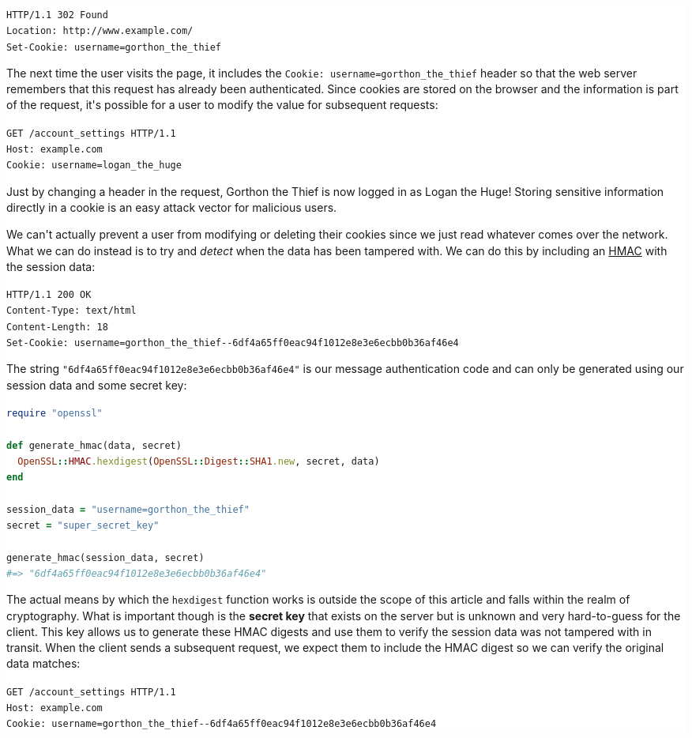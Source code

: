 ```
HTTP/1.1 302 Found
Location: http://www.example.com/
Set-Cookie: username=gorthon_the_thief
```

The next time the user visits the page, it includes the `Cookie: username=gorthon_the_thief` header so that the web server remembers that this request has already been authenticated. Since cookies are stored on the browser and the information is part of the request, it's possible for a user to modify the value for subsequent requests:

```
GET /account_settings HTTP/1.1
Host: example.com
Cookie: username=logan_the_huge
```

Just by changing a header in the request, Gorthon the Thief is now logged in as Logan the Huge! Storing sensitive information directly in a cookie is an easy attack vector for malicious users.

We can't actually prevent a user from modifying or deleting their cookies since we just read whatever comes over the network. What we can do instead is to try and _detect_ when the data has been tampered with. We can do this by including an [HMAC](http://en.wikipedia.org/wiki/Hash-based_message_authentication_code) with the session data:

```
HTTP/1.1 200 OK
Content-Type: text/html
Content-Length: 18
Set-Cookie: username=gorthon_the_thief--6df4a65ff0eac94f1012e8e3e6ecbb0b36af46e4
```

The string `"6df4a65ff0eac94f1012e8e3e6ecbb0b36af46e4"` is our message authentication code and can only be generated using our session data and some secret key:

```ruby
require "openssl"

def generate_hmac(data, secret)
  OpenSSL::HMAC.hexdigest(OpenSSL::Digest::SHA1.new, secret, data)
end

session_data = "username=gorthon_the_thief"
secret = "super_secret_key"

generate_hmac(session_data, secret)
#=> "6df4a65ff0eac94f1012e8e3e6ecbb0b36af46e4"
```

The actual means by which the `hexdigest` function works is outside the scope of this article and falls within the realm of cryptography. What is important though is the **secret key** that exists on the server but is unknown and very hard-to-guess for the client. This key allows us to generate these HMAC digests and use them to verify the session data was not tampered with in transit. When the client sends a subsequent request, we expect them to include the HMAC digest so we can verify the original data matches:

```
GET /account_settings HTTP/1.1
Host: example.com
Cookie: username=gorthon_the_thief--6df4a65ff0eac94f1012e8e3e6ecbb0b36af46e4
```
